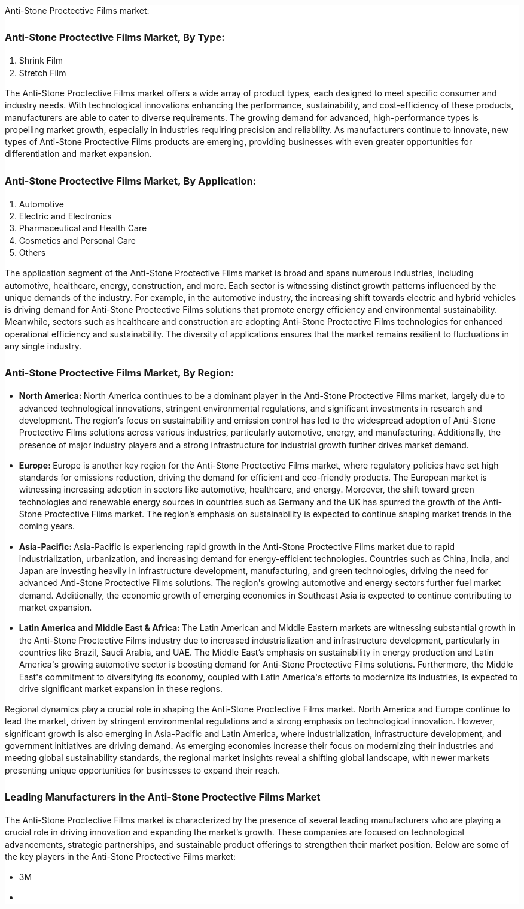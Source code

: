 Anti-Stone Proctective Films market:</p><h3><strong>Anti-Stone Proctective Films Market, By Type:<br /></strong></h3><ol><li>Shrink Film<li> Stretch Film</li></ol><p>The Anti-Stone Proctective Films market offers a wide array of product types, each designed to meet specific consumer and industry needs. With technological innovations enhancing the performance, sustainability, and cost-efficiency of these products, manufacturers are able to cater to diverse requirements. The growing demand for advanced, high-performance types is propelling market growth, especially in industries requiring precision and reliability. As manufacturers continue to innovate, new types of Anti-Stone Proctective Films products are emerging, providing businesses with even greater opportunities for differentiation and market expansion.</p><h3>Anti-Stone Proctective Films Market,&nbsp;By Application:</h3><ol><li>Automotive<li> Electric and Electronics<li> Pharmaceutical and Health Care<li> Cosmetics and Personal Care<li> Others</li></ol><p>The application segment of the Anti-Stone Proctective Films market is broad and spans numerous industries, including automotive, healthcare, energy, construction, and more. Each sector is witnessing distinct growth patterns influenced by the unique demands of the industry. For example, in the automotive industry, the increasing shift towards electric and hybrid vehicles is driving demand for Anti-Stone Proctective Films solutions that promote energy efficiency and environmental sustainability. Meanwhile, sectors such as healthcare and construction are adopting Anti-Stone Proctective Films technologies for enhanced operational efficiency and sustainability. The diversity of applications ensures that the market remains resilient to fluctuations in any single industry.</p><h3>Anti-Stone Proctective Films Market, By Region:</h3><ul><li><p><strong>North America:&nbsp;</strong>North America continues to be a dominant player in the Anti-Stone Proctective Films market, largely due to advanced technological innovations, stringent environmental regulations, and significant investments in research and development. The region&rsquo;s focus on sustainability and emission control has led to the widespread adoption of Anti-Stone Proctective Films solutions across various industries, particularly automotive, energy, and manufacturing. Additionally, the presence of major industry players and a strong infrastructure for industrial growth further drives market demand.</p></li><li><p><strong><strong>Europe:&nbsp;</strong></strong>Europe is another key region for the Anti-Stone Proctective Films market, where regulatory policies have set high standards for emissions reduction, driving the demand for efficient and eco-friendly products. The European market is witnessing increasing adoption in sectors like automotive, healthcare, and energy. Moreover, the shift toward green technologies and renewable energy sources in countries such as Germany and the UK has spurred the growth of the Anti-Stone Proctective Films market. The region&rsquo;s emphasis on sustainability is expected to continue shaping market trends in the coming years.</p></li><li><p><strong><strong>Asia-Pacific:&nbsp;</strong></strong>Asia-Pacific is experiencing rapid growth in the Anti-Stone Proctective Films market due to rapid industrialization, urbanization, and increasing demand for energy-efficient technologies. Countries such as China, India, and Japan are investing heavily in infrastructure development, manufacturing, and green technologies, driving the need for advanced Anti-Stone Proctective Films solutions. The region's growing automotive and energy sectors further fuel market demand. Additionally, the economic growth of emerging economies in Southeast Asia is expected to continue contributing to market expansion.</p></li><li><p><strong><strong>Latin America and Middle East &amp; Africa:&nbsp;</strong></strong>The Latin American and Middle Eastern markets are witnessing substantial growth in the Anti-Stone Proctective Films industry due to increased industrialization and infrastructure development, particularly in countries like Brazil, Saudi Arabia, and UAE. The Middle East&rsquo;s emphasis on sustainability in energy production and Latin America's growing automotive sector is boosting demand for Anti-Stone Proctective Films solutions. Furthermore, the Middle East's commitment to diversifying its economy, coupled with Latin America's efforts to modernize its industries, is expected to drive significant market expansion in these regions.</p></li></ul><p>Regional dynamics play a crucial role in shaping the Anti-Stone Proctective Films market. North America and Europe continue to lead the market, driven by stringent environmental regulations and a strong emphasis on technological innovation. However, significant growth is also emerging in Asia-Pacific and Latin America, where industrialization, infrastructure development, and government initiatives are driving demand. As emerging economies increase their focus on modernizing their industries and meeting global sustainability standards, the regional market insights reveal a shifting global landscape, with newer markets presenting unique opportunities for businesses to expand their reach.</p><h3><strong>Leading Manufacturers in the Anti-Stone Proctective Films Market</strong></h3><p>The Anti-Stone Proctective Films market is characterized by the presence of several leading manufacturers who are playing a crucial role in driving innovation and expanding the market&rsquo;s growth. These companies are focused on technological advancements, strategic partnerships, and sustainable product offerings to strengthen their market position. Below are some of the key players in the Anti-Stone Proctective Films market:</p></div><div class="article-main__content" data-test-id="publishing-text-block"><ul><li><span class="">3M<li>